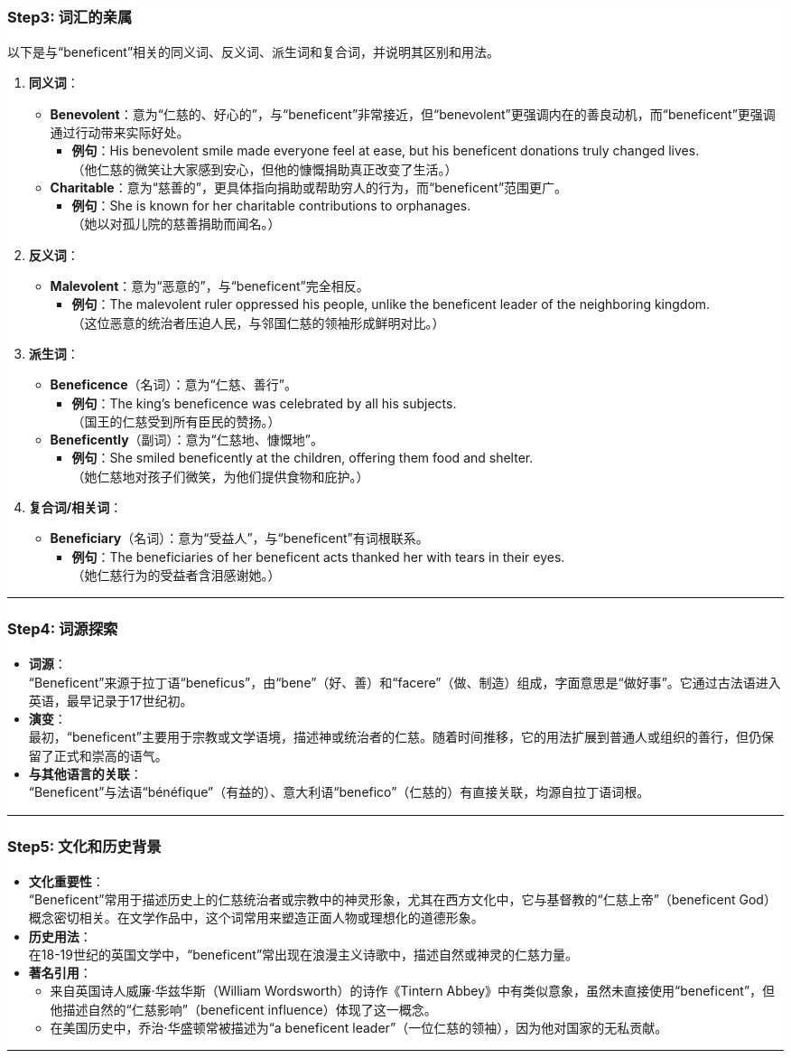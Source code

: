 
### Step3: 词汇的亲属
以下是与“beneficent”相关的同义词、反义词、派生词和复合词，并说明其区别和用法。

1. **同义词**：
   - **Benevolent**：意为“仁慈的、好心的”，与“beneficent”非常接近，但“benevolent”更强调内在的善良动机，而“beneficent”更强调通过行动带来实际好处。
     - **例句**：His benevolent smile made everyone feel at ease, but his beneficent donations truly changed lives.  
       （他仁慈的微笑让大家感到安心，但他的慷慨捐助真正改变了生活。）
   - **Charitable**：意为“慈善的”，更具体指向捐助或帮助穷人的行为，而“beneficent”范围更广。
     - **例句**：She is known for her charitable contributions to orphanages.  
       （她以对孤儿院的慈善捐助而闻名。）

2. **反义词**：
   - **Malevolent**：意为“恶意的”，与“beneficent”完全相反。
     - **例句**：The malevolent ruler oppressed his people, unlike the beneficent leader of the neighboring kingdom.  
       （这位恶意的统治者压迫人民，与邻国仁慈的领袖形成鲜明对比。）

3. **派生词**：
   - **Beneficence**（名词）：意为“仁慈、善行”。
     - **例句**：The king’s beneficence was celebrated by all his subjects.  
       （国王的仁慈受到所有臣民的赞扬。）
   - **Beneficently**（副词）：意为“仁慈地、慷慨地”。
     - **例句**：She smiled beneficently at the children, offering them food and shelter.  
       （她仁慈地对孩子们微笑，为他们提供食物和庇护。）

4. **复合词/相关词**：
   - **Beneficiary**（名词）：意为“受益人”，与“beneficent”有词根联系。
     - **例句**：The beneficiaries of her beneficent acts thanked her with tears in their eyes.  
       （她仁慈行为的受益者含泪感谢她。）

---

### Step4: 词源探索
- **词源**：  
  “Beneficent”来源于拉丁语“beneficus”，由“bene”（好、善）和“facere”（做、制造）组成，字面意思是“做好事”。它通过古法语进入英语，最早记录于17世纪初。  
- **演变**：  
  最初，“beneficent”主要用于宗教或文学语境，描述神或统治者的仁慈。随着时间推移，它的用法扩展到普通人或组织的善行，但仍保留了正式和崇高的语气。
- **与其他语言的关联**：  
  “Beneficent”与法语“bénéfique”（有益的）、意大利语“benefico”（仁慈的）有直接关联，均源自拉丁语词根。

---

### Step5: 文化和历史背景
- **文化重要性**：  
  “Beneficent”常用于描述历史上的仁慈统治者或宗教中的神灵形象，尤其在西方文化中，它与基督教的“仁慈上帝”（beneficent God）概念密切相关。在文学作品中，这个词常用来塑造正面人物或理想化的道德形象。
- **历史用法**：  
  在18-19世纪的英国文学中，“beneficent”常出现在浪漫主义诗歌中，描述自然或神灵的仁慈力量。
- **著名引用**：  
  - 来自英国诗人威廉·华兹华斯（William Wordsworth）的诗作《Tintern Abbey》中有类似意象，虽然未直接使用“beneficent”，但他描述自然的“仁慈影响”（beneficent influence）体现了这一概念。
  - 在美国历史中，乔治·华盛顿常被描述为“a beneficent leader”（一位仁慈的领袖），因为他对国家的无私贡献。

---